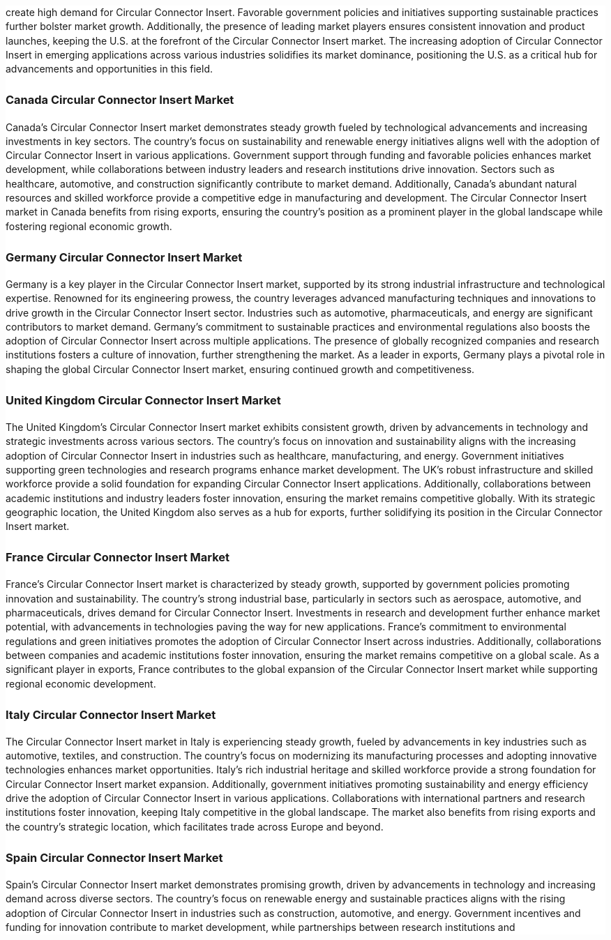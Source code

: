 create high demand for Circular Connector Insert. Favorable government policies and initiatives supporting sustainable practices further bolster market growth. Additionally, the presence of leading market players ensures consistent innovation and product launches, keeping the U.S. at the forefront of the Circular Connector Insert market. The increasing adoption of Circular Connector Insert in emerging applications across various industries solidifies its market dominance, positioning the U.S. as a critical hub for advancements and opportunities in this field.</p><h3>Canada Circular Connector Insert Market</h3><p>Canada&rsquo;s Circular Connector Insert market demonstrates steady growth fueled by technological advancements and increasing investments in key sectors. The country&rsquo;s focus on sustainability and renewable energy initiatives aligns well with the adoption of Circular Connector Insert in various applications. Government support through funding and favorable policies enhances market development, while collaborations between industry leaders and research institutions drive innovation. Sectors such as healthcare, automotive, and construction significantly contribute to market demand. Additionally, Canada&rsquo;s abundant natural resources and skilled workforce provide a competitive edge in manufacturing and development. The Circular Connector Insert market in Canada benefits from rising exports, ensuring the country&rsquo;s position as a prominent player in the global landscape while fostering regional economic growth.</p><h3>Germany Circular Connector Insert Market</h3><p>Germany is a key player in the Circular Connector Insert market, supported by its strong industrial infrastructure and technological expertise. Renowned for its engineering prowess, the country leverages advanced manufacturing techniques and innovations to drive growth in the Circular Connector Insert sector. Industries such as automotive, pharmaceuticals, and energy are significant contributors to market demand. Germany&rsquo;s commitment to sustainable practices and environmental regulations also boosts the adoption of Circular Connector Insert across multiple applications. The presence of globally recognized companies and research institutions fosters a culture of innovation, further strengthening the market. As a leader in exports, Germany plays a pivotal role in shaping the global Circular Connector Insert market, ensuring continued growth and competitiveness.</p><h3>United Kingdom Circular Connector Insert Market</h3><p>The United Kingdom&rsquo;s Circular Connector Insert market exhibits consistent growth, driven by advancements in technology and strategic investments across various sectors. The country&rsquo;s focus on innovation and sustainability aligns with the increasing adoption of Circular Connector Insert in industries such as healthcare, manufacturing, and energy. Government initiatives supporting green technologies and research programs enhance market development. The UK&rsquo;s robust infrastructure and skilled workforce provide a solid foundation for expanding Circular Connector Insert applications. Additionally, collaborations between academic institutions and industry leaders foster innovation, ensuring the market remains competitive globally. With its strategic geographic location, the United Kingdom also serves as a hub for exports, further solidifying its position in the Circular Connector Insert market.</p><h3>France Circular Connector Insert Market</h3><p>France&rsquo;s Circular Connector Insert market is characterized by steady growth, supported by government policies promoting innovation and sustainability. The country&rsquo;s strong industrial base, particularly in sectors such as aerospace, automotive, and pharmaceuticals, drives demand for Circular Connector Insert. Investments in research and development further enhance market potential, with advancements in technologies paving the way for new applications. France&rsquo;s commitment to environmental regulations and green initiatives promotes the adoption of Circular Connector Insert across industries. Additionally, collaborations between companies and academic institutions foster innovation, ensuring the market remains competitive on a global scale. As a significant player in exports, France contributes to the global expansion of the Circular Connector Insert market while supporting regional economic development.</p><h3>Italy Circular Connector Insert Market</h3><p>The Circular Connector Insert market in Italy is experiencing steady growth, fueled by advancements in key industries such as automotive, textiles, and construction. The country&rsquo;s focus on modernizing its manufacturing processes and adopting innovative technologies enhances market opportunities. Italy&rsquo;s rich industrial heritage and skilled workforce provide a strong foundation for Circular Connector Insert market expansion. Additionally, government initiatives promoting sustainability and energy efficiency drive the adoption of Circular Connector Insert in various applications. Collaborations with international partners and research institutions foster innovation, keeping Italy competitive in the global landscape. The market also benefits from rising exports and the country&rsquo;s strategic location, which facilitates trade across Europe and beyond.</p><h3>Spain Circular Connector Insert Market</h3><p>Spain&rsquo;s Circular Connector Insert market demonstrates promising growth, driven by advancements in technology and increasing demand across diverse sectors. The country&rsquo;s focus on renewable energy and sustainable practices aligns with the rising adoption of Circular Connector Insert in industries such as construction, automotive, and energy. Government incentives and funding for innovation contribute to market development, while partnerships between research institutions and